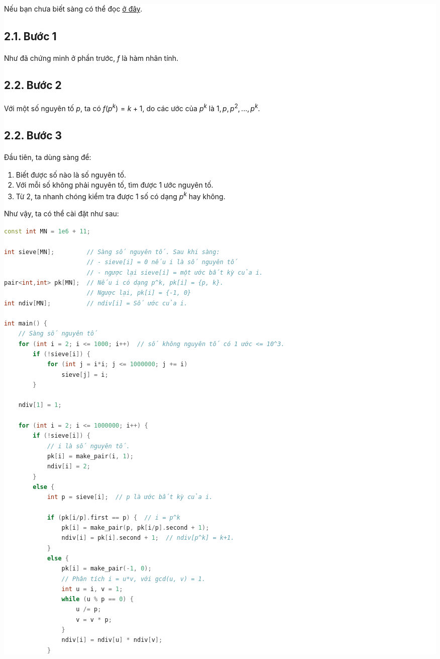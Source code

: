 Nếu bạn chưa biết sàng có thể đọc [ở đây](translate/topcoder/Mathematics-for-Topcoders).


## 2.1. Bước 1

Như đã chứng minh ở phần trước, $f$ là hàm nhân tính.


## 2.2. Bước 2

Với một số nguyên tố $p$, ta có $f(p^k) = k + 1$, do các ước của $p^k$ là $1, p, p^2, ..., p^k$.


## 2.2. Bước 3

Đầu tiên, ta dùng sàng để:

1. Biết được số nào là số nguyên tố.
2. Với mỗi số không phải nguyên tố, tìm được 1 ước nguyên tố.
3. Từ 2, ta nhanh chóng kiểm tra được 1 số có dạng $p^k$ hay không.

Như vậy, ta có thể cài đặt như sau:

```cpp
const int MN = 1e6 + 11;

int sieve[MN];         // Sàng số nguyên tố. Sau khi sàng:
                       // - sieve[i] = 0 nếu i là số nguyên tố
                       // - ngược lại sieve[i] = một ước bất kỳ của i.
pair<int,int> pk[MN];  // Nếu i có dạng p^k, pk[i] = {p, k}.
                       // Ngược lại, pk[i] = {-1, 0}
int ndiv[MN];          // ndiv[i] = Số ước của i.

int main() {
    // Sàng số nguyên tố
    for (int i = 2; i <= 1000; i++)  // số không nguyên tố có 1 ước <= 10^3.
        if (!sieve[i]) {
            for (int j = i*i; j <= 1000000; j += i)
                sieve[j] = i;
        }

    ndiv[1] = 1;

    for (int i = 2; i <= 1000000; i++) {
        if (!sieve[i]) {
            // i là số nguyên tố.
            pk[i] = make_pair(i, 1);
            ndiv[i] = 2;
        }
        else {
            int p = sieve[i];  // p là ước bất kỳ của i.

            if (pk[i/p].first == p) {  // i = p^k
                pk[i] = make_pair(p, pk[i/p].second + 1);
                ndiv[i] = pk[i].second + 1;  // ndiv[p^k] = k+1.
            }
            else {
                pk[i] = make_pair(-1, 0);
                // Phân tích i = u*v, với gcd(u, v) = 1.
                int u = i, v = 1;
                while (u % p == 0) {
                    u /= p;
                    v = v * p;
                }
                ndiv[i] = ndiv[u] * ndiv[v];
            }
```